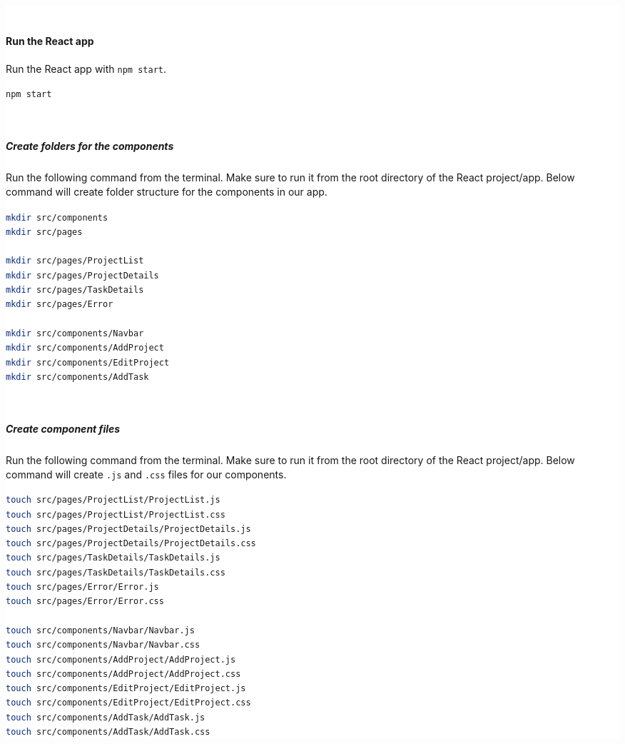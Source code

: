 

<br>



#### Run the React app



Run the React app with `npm start`. 

```bash
npm start
```



<br>



##### Create folders for the components

Run the following command from the terminal. Make sure to run it from the root directory of the React project/app. Below command will create folder structure for the components in our app.

```bash
mkdir src/components  
mkdir src/pages

mkdir src/pages/ProjectList
mkdir src/pages/ProjectDetails
mkdir src/pages/TaskDetails
mkdir src/pages/Error

mkdir src/components/Navbar
mkdir src/components/AddProject
mkdir src/components/EditProject
mkdir src/components/AddTask
```



<br>



##### Create component files

Run the following command from the terminal. Make sure to run it from the root directory of the React project/app. Below command will create `.js` and `.css` files for our components.



```bash
touch src/pages/ProjectList/ProjectList.js
touch src/pages/ProjectList/ProjectList.css
touch src/pages/ProjectDetails/ProjectDetails.js
touch src/pages/ProjectDetails/ProjectDetails.css
touch src/pages/TaskDetails/TaskDetails.js
touch src/pages/TaskDetails/TaskDetails.css
touch src/pages/Error/Error.js
touch src/pages/Error/Error.css

touch src/components/Navbar/Navbar.js
touch src/components/Navbar/Navbar.css
touch src/components/AddProject/AddProject.js
touch src/components/AddProject/AddProject.css
touch src/components/EditProject/EditProject.js
touch src/components/EditProject/EditProject.css
touch src/components/AddTask/AddTask.js
touch src/components/AddTask/AddTask.css
```
